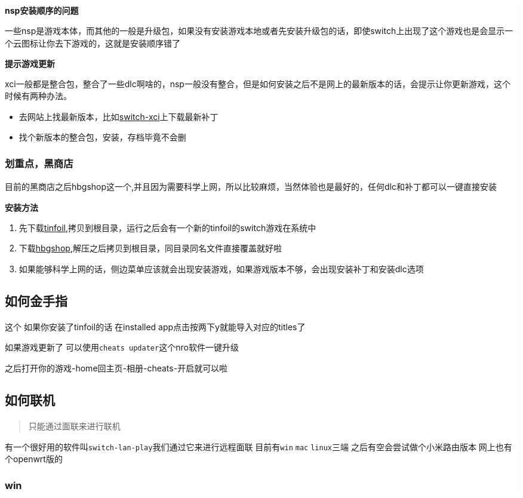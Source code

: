   

**nsp安装顺序的问题**

  

一些nsp是游戏本体，而其他的一般是升级包，如果没有安装游戏本地或者先安装升级包的话，即使switch上出现了这个游戏也是会显示一个云图标让你去下游戏的，这就是安装顺序错了

  

**提示游戏更新**

xci一般都是整合包，整合了一些dlc啊啥的，nsp一般没有整合，但是如何安装之后不是网上的最新版本的话，会提示让你更新游戏，这个时候有两种办法。

  

* 去网站上找最新版本，比如[switch-xci](https://switch-xci.com/)上下载最新补丁

* 找个新版本的整合包，安装，存档毕竟不会删

  

### 划重点，黑商店

  

目前的黑商店之后hbgshop这一个,并且因为需要科学上网，所以比较麻烦，当然体验也是最好的，任何dlc和补丁都可以一键直接安装

  

**安装方法**

  

1. 先下载[tinfoil](https://tinfoil.io/),拷贝到根目录，运行之后会有一个新的tinfoil的switch游戏在系统中

2. 下载[hbgshop](https://hbgshop.ga/main.html),解压之后拷贝到根目录，同目录同名文件直接覆盖就好啦

3. 如果能够科学上网的话，侧边菜单应该就会出现安装游戏，如果游戏版本不够，会出现安装补丁和安装dlc选项

  

## 如何金手指

  

这个 如果你安装了tinfoil的话 在installed app点击按两下y就能导入对应的titles了

  

如果游戏更新了 可以使用`cheats updater`这个nro软件一键升级

  

之后打开你的游戏-home回主页-相册-cheats-开启就可以啦

  

## 如何联机

  

> 只能通过面联来进行联机

  

有一个很好用的软件叫`switch-lan-play`我们通过它来进行远程面联 目前有`win` `mac` `linux`三端 之后有空会尝试做个小米路由版本 网上也有个openwrt版的

  

### win

